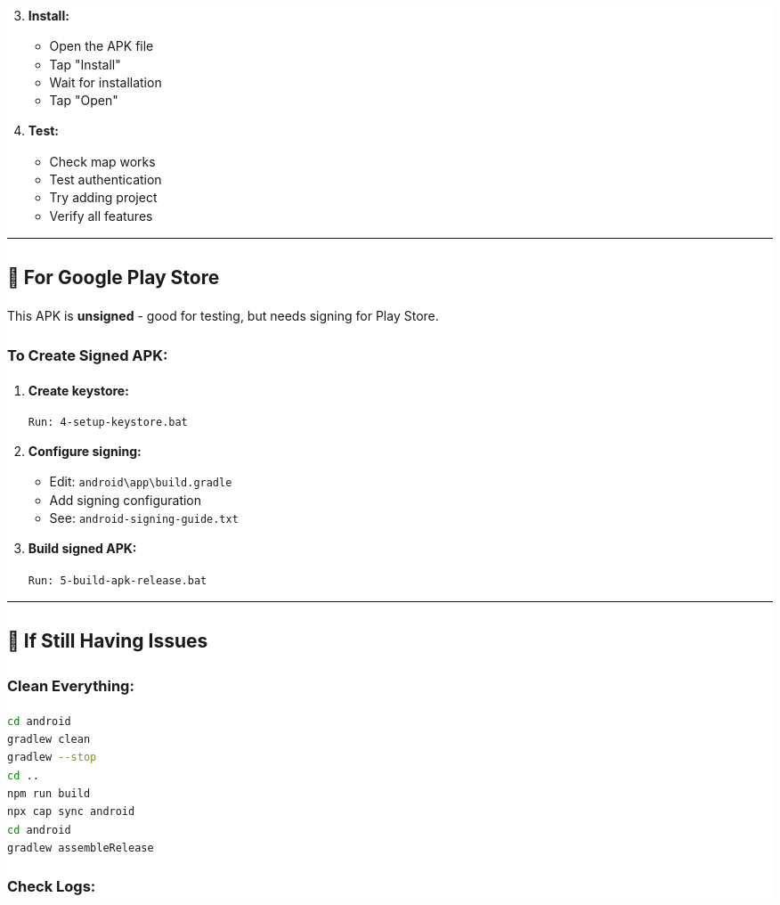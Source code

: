 3. **Install:**
   - Open the APK file
   - Tap "Install"
   - Wait for installation
   - Tap "Open"

4. **Test:**
   - Check map works
   - Test authentication
   - Try adding project
   - Verify all features

---

## 🏪 **For Google Play Store**

This APK is **unsigned** - good for testing, but needs signing for Play Store.

### **To Create Signed APK:**

1. **Create keystore:**
   ```
   Run: 4-setup-keystore.bat
   ```

2. **Configure signing:**
   - Edit: `android\app\build.gradle`
   - Add signing configuration
   - See: `android-signing-guide.txt`

3. **Build signed APK:**
   ```
   Run: 5-build-apk-release.bat
   ```

---

## 🐛 **If Still Having Issues**

### **Clean Everything:**

```bash
cd android
gradlew clean
gradlew --stop
cd ..
npm run build
npx cap sync android
cd android
gradlew assembleRelease
```

### **Check Logs:**
